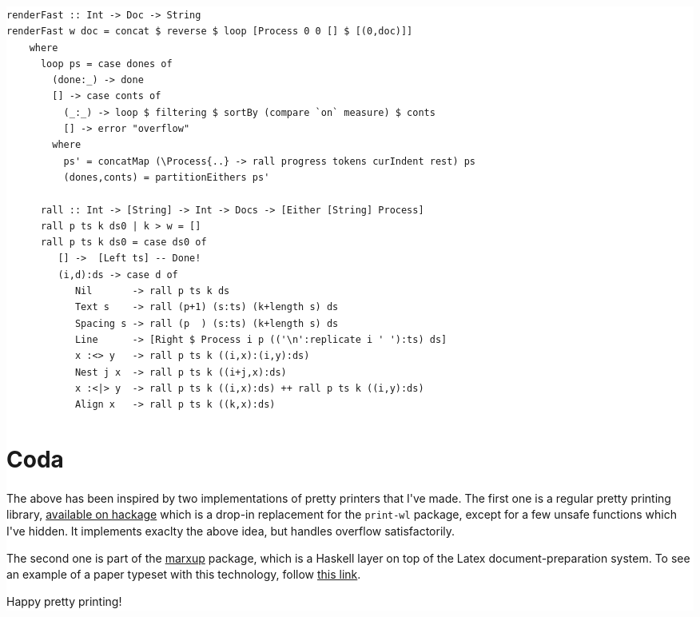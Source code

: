 ``` {.example}
renderFast :: Int -> Doc -> String
renderFast w doc = concat $ reverse $ loop [Process 0 0 [] $ [(0,doc)]]
    where
      loop ps = case dones of
        (done:_) -> done
        [] -> case conts of
          (_:_) -> loop $ filtering $ sortBy (compare `on` measure) $ conts
          [] -> error "overflow"
        where
          ps' = concatMap (\Process{..} -> rall progress tokens curIndent rest) ps
          (dones,conts) = partitionEithers ps'

      rall :: Int -> [String] -> Int -> Docs -> [Either [String] Process]
      rall p ts k ds0 | k > w = []
      rall p ts k ds0 = case ds0 of
         [] ->  [Left ts] -- Done!
         (i,d):ds -> case d of
            Nil       -> rall p ts k ds
            Text s    -> rall (p+1) (s:ts) (k+length s) ds
            Spacing s -> rall (p  ) (s:ts) (k+length s) ds
            Line      -> [Right $ Process i p (('\n':replicate i ' '):ts) ds]
            x :<> y   -> rall p ts k ((i,x):(i,y):ds)
            Nest j x  -> rall p ts k ((i+j,x):ds)
            x :<|> y  -> rall p ts k ((i,x):ds) ++ rall p ts k ((i,y):ds)
            Align x   -> rall p ts k ((k,x):ds)
```

Coda
====

The above has been inspired by two implementations of pretty printers
that I've made. The first one is a regular pretty printing library,
[available on hackage](https://hackage.haskell.org/package/pretty-compact)
which is a drop-in replacement for the `print-wl` package, except for
a few unsafe functions which I've hidden. It implements exaclty the above idea,
but handles overflow satisfactorily.

The second one is part of the
[marxup](https://hackage.haskell.org/package/marxup) package, which is
a Haskell layer on top of the Latex document-preparation system. To
see an example of a paper typeset with this technology, follow
[this link](http://www.cse.chalmers.se/~bernardy/controlled-array-fusion.pdf).

Happy pretty printing!

[^1]: I originally thought this heurisitic to be a theorem, as shown
in earlier versions of this document.


